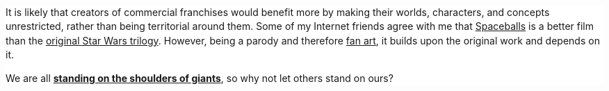 It is likely that creators of commercial franchises would benefit more by
making their worlds, characters, and concepts unrestricted, rather than being
territorial around them. Some of my Internet friends agree with me that
[Spaceballs](https://en.wikipedia.org/wiki/Spaceballs) is a better film than
the [original Star Wars
trilogy](https://en.wikipedia.org/wiki/Star_Wars_Trilogy). However, being a
parody and therefore [fan
art](https://www.shlomifish.org/meta/FAQ/#why_fan_fic), it builds upon the
original work and depends on it.

We are all [**standing on the shoulders of
giants**](https://en.wikipedia.org/wiki/Standing_on_the_shoulders_of_giants),
so why not let others stand on ours?
